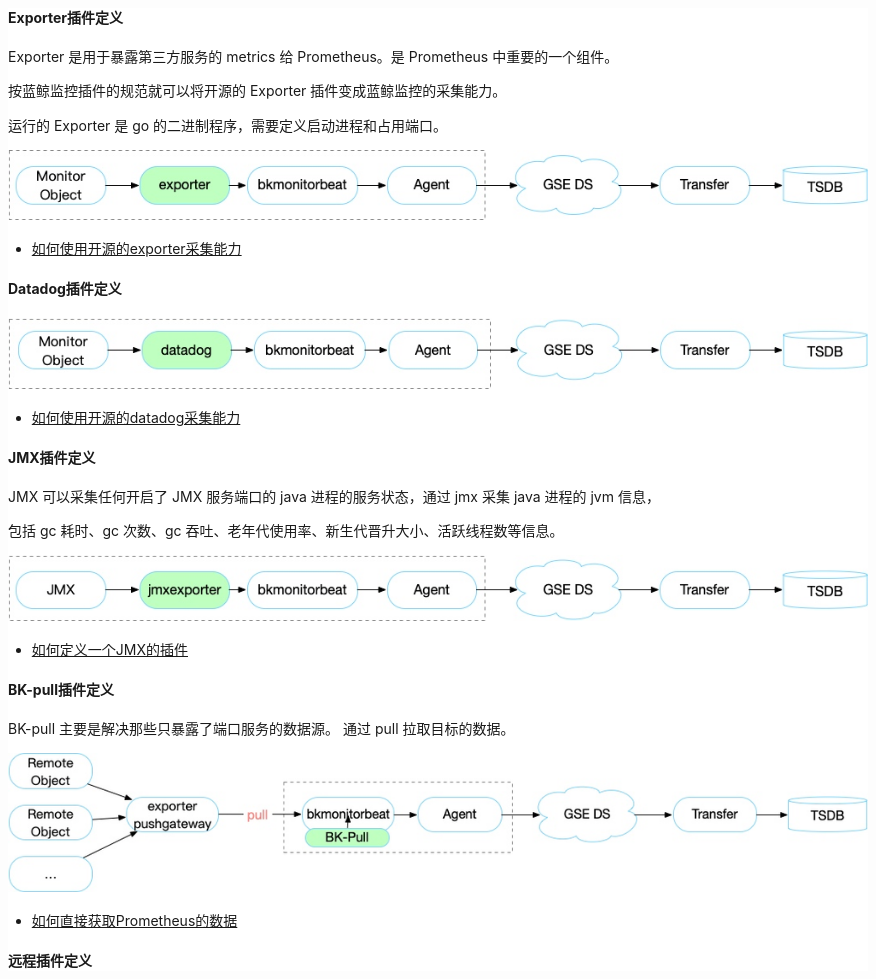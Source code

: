 #### Exporter插件定义

Exporter 是用于暴露第三方服务的 metrics 给 Prometheus。是 Prometheus 中重要的一个组件。

按蓝鲸监控插件的规范就可以将开源的 Exporter 插件变成蓝鲸监控的采集能力。

运行的 Exporter 是 go 的二进制程序，需要定义启动进程和占用端口。

![-w2020](media/15794940142991.jpg)

* [如何使用开源的exporter采集能力](../../guide/import_exporter.md)

#### Datadog插件定义

![-w2020](media/15794940751608.jpg)

* [如何使用开源的datadog采集能力](../../guide/import_datadog_online.md)

#### JMX插件定义

JMX 可以采集任何开启了 JMX 服务端口的 java 进程的服务状态，通过 jmx 采集 java 进程的 jvm 信息，

包括 gc 耗时、gc 次数、gc 吞吐、老年代使用率、新生代晋升大小、活跃线程数等信息。

![-w2020](media/15794940240535.jpg)


* [如何定义一个JMX的插件](../../guide/plugin_jmx.md)

#### BK-pull插件定义

BK-pull 主要是解决那些只暴露了端口服务的数据源。 通过 pull 拉取目标的数据。

![-w2020](media/15794940929248.jpg)

* [如何直接获取Prometheus的数据](../../guide/howto_bk-pull.md)

#### 远程插件定义
